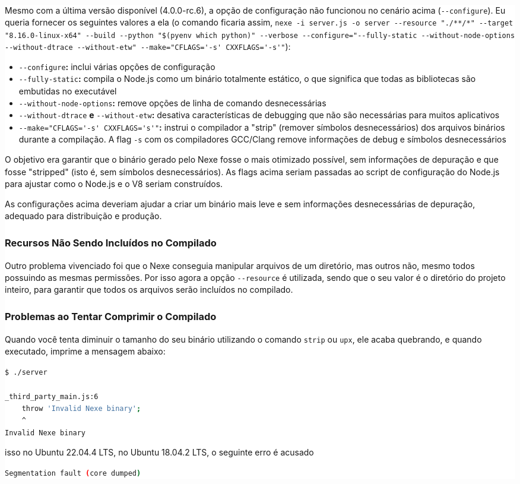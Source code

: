 Mesmo com a última versão disponível (4.0.0-rc.6), a opção de configuração não funcionou no cenário acima (`--configure`). Eu queria fornecer os seguintes valores a ela (o comando ficaria assim, `nexe -i server.js -o server --resource "./**/*" --target "8.16.0-linux-x64" --build --python "$(pyenv which python)" --verbose --configure="--fully-static --without-node-options --without-dtrace --without-etw" --make="CFLAGS='-s' CXXFLAGS='-s'"`):

- `--configure`**:** inclui várias opções de configuração
- `--fully-static`**:** compila o Node.js como um binário totalmente estático, o que significa que todas as bibliotecas são embutidas no executável
- `--without-node-options`**:** remove opções de linha de comando desnecessárias
- `--without-dtrace` **e** `--without-etw`**:** desativa características de debugging que não são necessárias para muitos aplicativos
- `--make="CFLAGS='-s' CXXFLAGS='s'"`**:** instrui o compilador a "strip" (remover símbolos desnecessários) dos arquivos binários durante a compilação. A flag `-s` com os compiladores GCC/Clang remove informações de debug e símbolos desnecessários

O objetivo era garantir que o binário gerado pelo Nexe fosse o mais otimizado possível, sem informações de depuração e que fosse "stripped" (isto é, sem símbolos desnecessários). As flags acima seriam passadas ao script de configuração do Node.js para ajustar como o Node.js e o V8 seriam construídos.

As configurações acima deveriam ajudar a criar um binário mais leve e sem informações desnecessárias de depuração, adequado para distribuição e produção.

### <a id="compilando-codigo-fonte-nexe-observacoes-importantes-recursos-nao-incluidos-compilado"></a>Recursos Não Sendo Incluídos no Compilado

Outro problema vivenciado foi que o Nexe conseguia manipular arquivos de um diretório, mas outros não, mesmo todos possuindo as mesmas permissões. Por isso agora a opção `--resource` é utilizada, sendo que o seu valor é o diretório do projeto inteiro, para garantir que todos os arquivos serão incluídos no compilado.

### <a id="compilando-codigo-fonte-nexe-observacoes-importantes-problemas-tentar-comprimir-compilado"></a>Problemas ao Tentar Comprimir o Compilado

Quando você tenta diminuir o tamanho do seu binário utilizando o comando `strip` ou `upx`, ele acaba quebrando, e quando executado, imprime a mensagem abaixo:

```bash
$ ./server

_third_party_main.js:6
    throw 'Invalid Nexe binary';
    ^
Invalid Nexe binary
```

isso no Ubuntu 22.04.4 LTS, no Ubuntu 18.04.2 LTS, o seguinte erro é acusado

```bash
Segmentation fault (core dumped)
```
